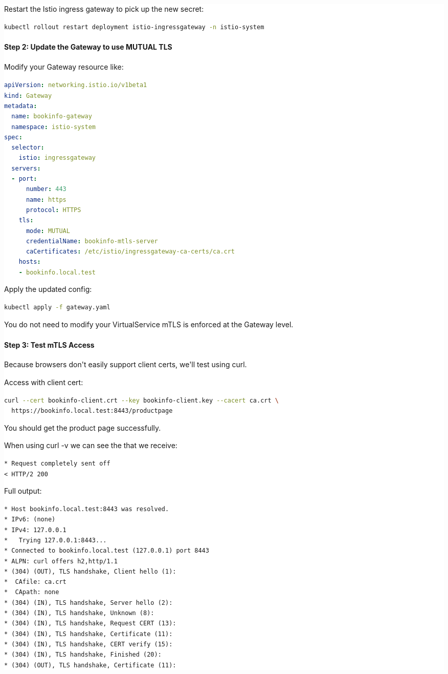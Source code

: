 Restart the Istio ingress gateway to pick up the new secret:
```sh
kubectl rollout restart deployment istio-ingressgateway -n istio-system
```

#### Step 2: Update the Gateway to use MUTUAL TLS
Modify your Gateway resource like:
```yaml
apiVersion: networking.istio.io/v1beta1
kind: Gateway
metadata:
  name: bookinfo-gateway
  namespace: istio-system
spec:
  selector:
    istio: ingressgateway
  servers:
  - port:
      number: 443
      name: https
      protocol: HTTPS
    tls:
      mode: MUTUAL
      credentialName: bookinfo-mtls-server
      caCertificates: /etc/istio/ingressgateway-ca-certs/ca.crt
    hosts:
    - bookinfo.local.test
```
Apply the updated config:
```sh
kubectl apply -f gateway.yaml
```
You do not need to modify your VirtualService mTLS is enforced at the Gateway level.

#### Step 3: Test mTLS Access
Because browsers don't easily support client certs, we'll test using curl.

Access with client cert:
```sh
curl --cert bookinfo-client.crt --key bookinfo-client.key --cacert ca.crt \
  https://bookinfo.local.test:8443/productpage
```
You should get the product page successfully.

When using curl -v we can see the that we receive:
```
* Request completely sent off
< HTTP/2 200
```
Full output:
```
* Host bookinfo.local.test:8443 was resolved.
* IPv6: (none)
* IPv4: 127.0.0.1
*   Trying 127.0.0.1:8443...
* Connected to bookinfo.local.test (127.0.0.1) port 8443
* ALPN: curl offers h2,http/1.1
* (304) (OUT), TLS handshake, Client hello (1):
*  CAfile: ca.crt
*  CApath: none
* (304) (IN), TLS handshake, Server hello (2):
* (304) (IN), TLS handshake, Unknown (8):
* (304) (IN), TLS handshake, Request CERT (13):
* (304) (IN), TLS handshake, Certificate (11):
* (304) (IN), TLS handshake, CERT verify (15):
* (304) (IN), TLS handshake, Finished (20):
* (304) (OUT), TLS handshake, Certificate (11):
```